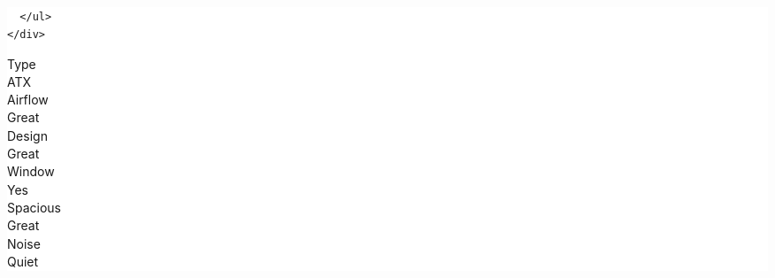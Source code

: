       </ul> 
    </div>
  </div>
  <div class="tabs-container">
      <div class="tab-btn">
        <div class="tab-btn-title">
          <img class="tab-img lazyload" data-src="/img/icons/desktop.png"/><span class="tab-btn-title-margin">Type</span>
        </div>
        <div class="tab-btn-data">
          ATX
        </div>
      </div>
      <div class="tab-btn">
        <div class="tab-btn-title">
          <img class="tab-img lazyload" data-src="/img/icons/breeze.png"/><span class="tab-btn-title-margin">Airflow</span>
        </div>
        <div class="tab-btn-data">
          Great
        </div>
      </div>
      <div class="tab-btn">
        <div class="tab-btn-title">
          <img class="tab-img lazyload" data-src="/img/icons/sketch.png"/><span class="tab-btn-title-margin">Design</span>
        </div>
        <div class="tab-btn-data">
          Great
        </div>
      </div>
    <div class="tab-btn">
        <div class="tab-btn-title">
          <img class="tab-img lazyload" data-src="/img/icons/window.png"/><span class="tab-btn-title-margin">Window</span>
        </div>
        <div class="tab-btn-data">
          Yes
        </div>
      </div>
    <div class="tab-btn">
        <div class="tab-btn-title">
          <img class="tab-img lazyload" data-src="/img/icons/package.png"/><span class="tab-btn-title-margin">Spacious</span>
        </div>
        <div class="tab-btn-data">
          Great
        </div>
      </div>
    <div class="tab-btn">
        <div class="tab-btn-title">
          <img class="tab-img lazyload" data-src="/img/icons/speaker.png"/><span class="tab-btn-title-margin">Noise</span>
        </div>
        <div class="tab-btn-data">
          Quiet
        </div>
      </div>
  </div>    
</section>  
